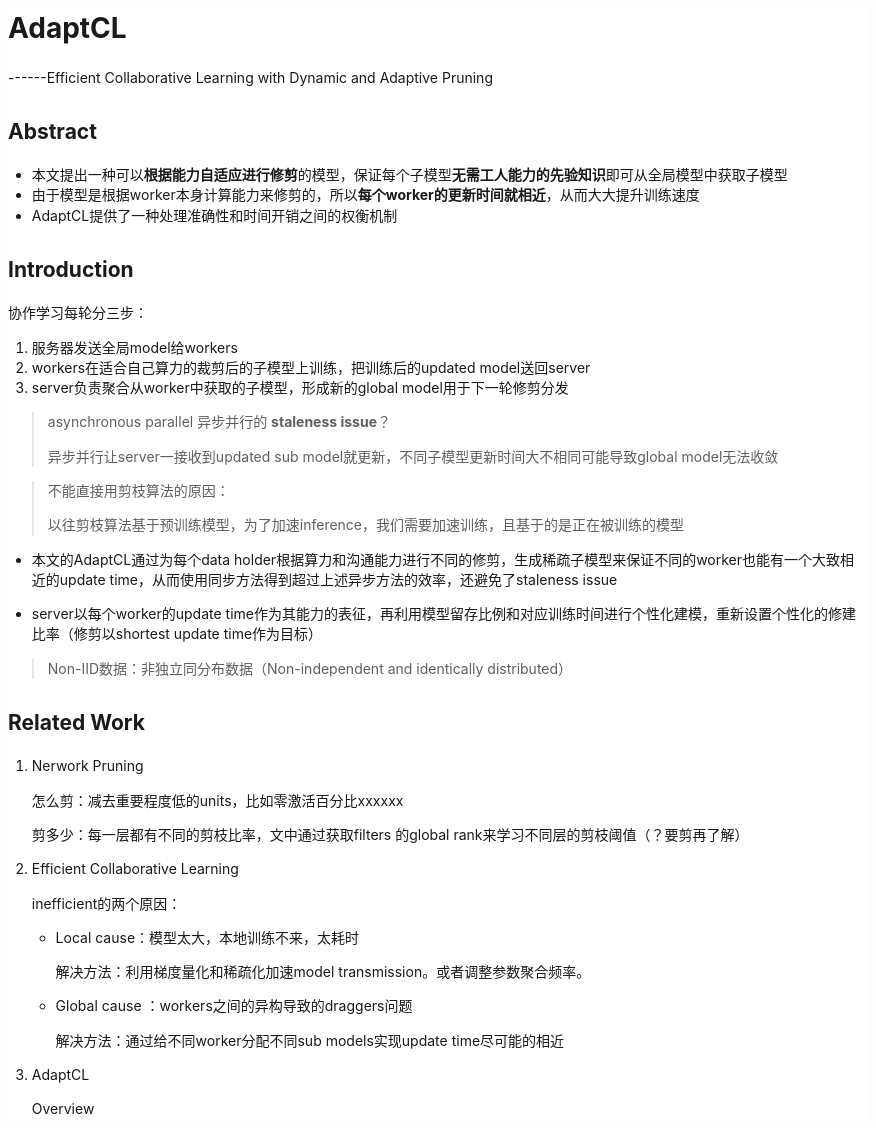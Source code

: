 # AdaptCL

------Efficient Collaborative Learning with Dynamic and Adaptive Pruning

## Abstract

* 本文提出一种可以**根据能力自适应进行修剪**的模型，保证每个子模型**无需工人能力的先验知识**即可从全局模型中获取子模型
* 由于模型是根据worker本身计算能力来修剪的，所以**每个worker的更新时间就相近**，从而大大提升训练速度
* AdaptCL提供了一种处理准确性和时间开销之间的权衡机制

## Introduction

协作学习每轮分三步：

1. 服务器发送全局model给workers
2. workers在适合自己算力的裁剪后的子模型上训练，把训练后的updated model送回server
3. server负责聚合从worker中获取的子模型，形成新的global model用于下一轮修剪分发

> asynchronous parallel 异步并行的 **staleness issue**？
>
> 异步并行让server一接收到updated sub model就更新，不同子模型更新时间大不相同可能导致global model无法收敛

> 不能直接用剪枝算法的原因：
>
> 以往剪枝算法基于预训练模型，为了加速inference，我们需要加速训练，且基于的是正在被训练的模型

* 本文的AdaptCL通过为每个data holder根据算力和沟通能力进行不同的修剪，生成稀疏子模型来保证不同的worker也能有一个大致相近的update time，从而使用同步方法得到超过上述异步方法的效率，还避免了staleness issue

* server以每个worker的update time作为其能力的表征，再利用模型留存比例和对应训练时间进行个性化建模，重新设置个性化的修建比率（修剪以shortest update time作为目标）

> Non-IID数据：非独立同分布数据（Non-independent and identically distributed）

## Related Work

1. Nerwork Pruning

   怎么剪：减去重要程度低的units，比如零激活百分比xxxxxx

   剪多少：每一层都有不同的剪枝比率，文中通过获取filters 的global rank来学习不同层的剪枝阈值（？要剪再了解）

2. Efficient Collaborative Learning

   inefficient的两个原因：

   * Local cause：模型太大，本地训练不来，太耗时

     解决方法：利用梯度量化和稀疏化加速model transmission。或者调整参数聚合频率。

   * Global cause ：workers之间的异构导致的draggers问题

     解决方法：通过给不同worker分配不同sub models实现update time尽可能的相近

3. AdaptCL

   Overview
